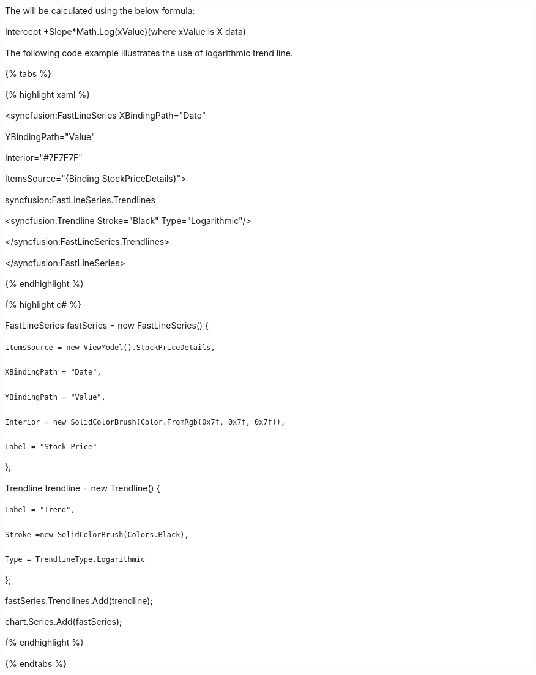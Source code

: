 The will be calculated using the below formula:
 
Intercept +Slope*Math.Log(xValue)(where xValue is X data)

The following code example illustrates the use of logarithmic trend line.

{% tabs %}

{% highlight xaml %}

<syncfusion:FastLineSeries XBindingPath="Date"

YBindingPath="Value" 

Interior="#7F7F7F"

ItemsSource="{Binding StockPriceDetails}">

<syncfusion:FastLineSeries.Trendlines>

<syncfusion:Trendline Stroke="Black" Type="Logarithmic"/>

</syncfusion:FastLineSeries.Trendlines>

</syncfusion:FastLineSeries>

{% endhighlight %}

{% highlight c# %}

FastLineSeries fastSeries = new FastLineSeries()
{

    ItemsSource = new ViewModel().StockPriceDetails,

    XBindingPath = "Date",

    YBindingPath = "Value",

    Interior = new SolidColorBrush(Color.FromRgb(0x7f, 0x7f, 0x7f)),

    Label = "Stock Price"

};

Trendline trendline = new Trendline()
{

    Label = "Trend",

    Stroke =new SolidColorBrush(Colors.Black),

    Type = TrendlineType.Logarithmic

};

fastSeries.Trendlines.Add(trendline);

chart.Series.Add(fastSeries);

{% endhighlight %}

{% endtabs %}
